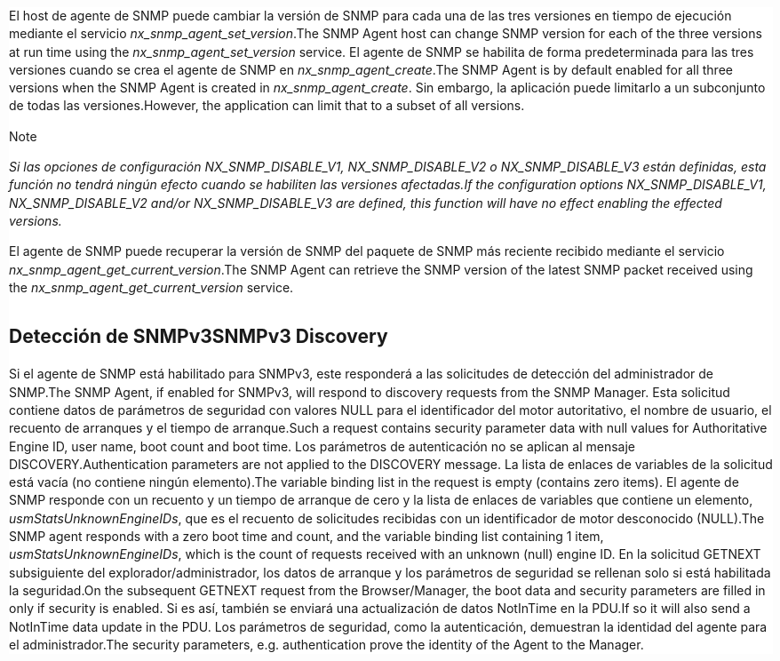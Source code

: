 <span data-ttu-id="9ca59-295">El host de agente de SNMP puede cambiar la versión de SNMP para cada una de las tres versiones en tiempo de ejecución mediante el servicio *nx_snmp_agent_set_version*.</span><span class="sxs-lookup"><span data-stu-id="9ca59-295">The SNMP Agent host can change SNMP version for each of the three versions at run time using the *nx_snmp_agent_set_version* service.</span></span> <span data-ttu-id="9ca59-296">El agente de SNMP se habilita de forma predeterminada para las tres versiones cuando se crea el agente de SNMP en *nx_snmp_agent_create*.</span><span class="sxs-lookup"><span data-stu-id="9ca59-296">The SNMP Agent is by default enabled for all three versions when the SNMP Agent is created in *nx_snmp_agent_create*.</span></span> <span data-ttu-id="9ca59-297">Sin embargo, la aplicación puede limitarlo a un subconjunto de todas las versiones.</span><span class="sxs-lookup"><span data-stu-id="9ca59-297">However, the application can limit that to a subset of all versions.</span></span>

> [!NOTE]
> <span data-ttu-id="9ca59-298">*Si las opciones de configuración NX_SNMP_DISABLE_V1, NX_SNMP_DISABLE_V2 o NX_SNMP_DISABLE_V3 están definidas, esta función no tendrá ningún efecto cuando se habiliten las versiones afectadas.*</span><span class="sxs-lookup"><span data-stu-id="9ca59-298">*If the configuration options NX_SNMP_DISABLE_V1, NX_SNMP_DISABLE_V2 and/or NX_SNMP_DISABLE_V3 are defined, this function will have no effect enabling the effected versions.*</span></span>

<span data-ttu-id="9ca59-299">El agente de SNMP puede recuperar la versión de SNMP del paquete de SNMP más reciente recibido mediante el servicio *nx_snmp_agent_get_current_version*.</span><span class="sxs-lookup"><span data-stu-id="9ca59-299">The SNMP Agent can retrieve the SNMP version of the latest SNMP packet received using the *nx_snmp_agent_get_current_version* service.</span></span>

## <a name="snmpv3-discovery"></a><span data-ttu-id="9ca59-300">Detección de SNMPv3</span><span class="sxs-lookup"><span data-stu-id="9ca59-300">SNMPv3 Discovery</span></span>

<span data-ttu-id="9ca59-301">Si el agente de SNMP está habilitado para SNMPv3, este responderá a las solicitudes de detección del administrador de SNMP.</span><span class="sxs-lookup"><span data-stu-id="9ca59-301">The SNMP Agent, if enabled for SNMPv3, will respond to discovery requests from the SNMP Manager.</span></span> <span data-ttu-id="9ca59-302">Esta solicitud contiene datos de parámetros de seguridad con valores NULL para el identificador del motor autoritativo, el nombre de usuario, el recuento de arranques y el tiempo de arranque.</span><span class="sxs-lookup"><span data-stu-id="9ca59-302">Such a request contains security parameter data with null values for Authoritative Engine ID, user name, boot count and boot time.</span></span> <span data-ttu-id="9ca59-303">Los parámetros de autenticación no se aplican al mensaje DISCOVERY.</span><span class="sxs-lookup"><span data-stu-id="9ca59-303">Authentication parameters are not applied to the DISCOVERY message.</span></span> <span data-ttu-id="9ca59-304">La lista de enlaces de variables de la solicitud está vacía (no contiene ningún elemento).</span><span class="sxs-lookup"><span data-stu-id="9ca59-304">The variable binding list in the request is empty (contains zero items).</span></span> <span data-ttu-id="9ca59-305">El agente de SNMP responde con un recuento y un tiempo de arranque de cero y la lista de enlaces de variables que contiene un elemento, *usmStatsUnknownEngineIDs*, que es el recuento de solicitudes recibidas con un identificador de motor desconocido (NULL).</span><span class="sxs-lookup"><span data-stu-id="9ca59-305">The SNMP agent responds with a zero boot time and count, and the variable binding list containing 1 item, *usmStatsUnknownEngineIDs*, which is the count of requests received with an unknown (null) engine ID.</span></span> <span data-ttu-id="9ca59-306">En la solicitud GETNEXT subsiguiente del explorador/administrador, los datos de arranque y los parámetros de seguridad se rellenan solo si está habilitada la seguridad.</span><span class="sxs-lookup"><span data-stu-id="9ca59-306">On the subsequent GETNEXT request from the Browser/Manager, the boot data and security parameters are filled in only if security is enabled.</span></span> <span data-ttu-id="9ca59-307">Si es así, también se enviará una actualización de datos NotInTime en la PDU.</span><span class="sxs-lookup"><span data-stu-id="9ca59-307">If so it will also send a NotInTime data update in the PDU.</span></span> <span data-ttu-id="9ca59-308">Los parámetros de seguridad, como la autenticación, demuestran la identidad del agente para el administrador.</span><span class="sxs-lookup"><span data-stu-id="9ca59-308">The security parameters, e.g. authentication prove the identity of the Agent to the Manager.</span></span>
